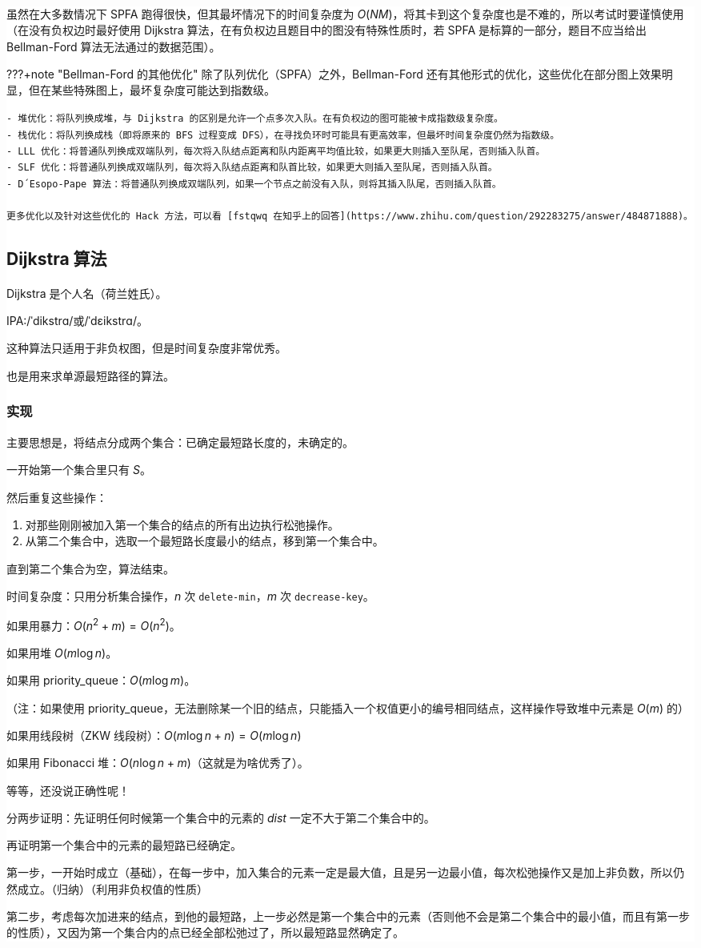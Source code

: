 虽然在大多数情况下 SPFA 跑得很快，但其最坏情况下的时间复杂度为 $O(NM)$，将其卡到这个复杂度也是不难的，所以考试时要谨慎使用（在没有负权边时最好使用 Dijkstra 算法，在有负权边且题目中的图没有特殊性质时，若 SPFA 是标算的一部分，题目不应当给出 Bellman-Ford 算法无法通过的数据范围）。

???+note "Bellman-Ford 的其他优化"
    除了队列优化（SPFA）之外，Bellman-Ford 还有其他形式的优化，这些优化在部分图上效果明显，但在某些特殊图上，最坏复杂度可能达到指数级。
    
    - 堆优化：将队列换成堆，与 Dijkstra 的区别是允许一个点多次入队。在有负权边的图可能被卡成指数级复杂度。
    - 栈优化：将队列换成栈（即将原来的 BFS 过程变成 DFS），在寻找负环时可能具有更高效率，但最坏时间复杂度仍然为指数级。
    - LLL 优化：将普通队列换成双端队列，每次将入队结点距离和队内距离平均值比较，如果更大则插入至队尾，否则插入队首。
    - SLF 优化：将普通队列换成双端队列，每次将入队结点距离和队首比较，如果更大则插入至队尾，否则插入队首。
    - D´Esopo-Pape 算法：将普通队列换成双端队列，如果一个节点之前没有入队，则将其插入队尾，否则插入队首。
    
    更多优化以及针对这些优化的 Hack 方法，可以看 [fstqwq 在知乎上的回答](https://www.zhihu.com/question/292283275/answer/484871888)。

## Dijkstra 算法

Dijkstra 是个人名（荷兰姓氏）。

IPA:/ˈdikstrɑ/或/ˈdɛikstrɑ/。

这种算法只适用于非负权图，但是时间复杂度非常优秀。

也是用来求单源最短路径的算法。

### 实现

主要思想是，将结点分成两个集合：已确定最短路长度的，未确定的。

一开始第一个集合里只有 $S$。

然后重复这些操作：

1. 对那些刚刚被加入第一个集合的结点的所有出边执行松弛操作。
2. 从第二个集合中，选取一个最短路长度最小的结点，移到第一个集合中。

直到第二个集合为空，算法结束。

时间复杂度：只用分析集合操作，$n$ 次 `delete-min`，$m$ 次 `decrease-key`。

如果用暴力：$O(n^2 + m) = O(n^2)$。

如果用堆 $O(m \log n)$。

如果用 priority_queue：$O(m \log m)$。

（注：如果使用 priority_queue，无法删除某一个旧的结点，只能插入一个权值更小的编号相同结点，这样操作导致堆中元素是 $O(m)$ 的）

如果用线段树（ZKW 线段树）：$O(m \log n + n) = O(m \log n)$

如果用 Fibonacci 堆：$O(n \log n + m)$（这就是为啥优秀了）。

等等，还没说正确性呢！

分两步证明：先证明任何时候第一个集合中的元素的 $dist$ 一定不大于第二个集合中的。

再证明第一个集合中的元素的最短路已经确定。

第一步，一开始时成立（基础），在每一步中，加入集合的元素一定是最大值，且是另一边最小值，每次松弛操作又是加上非负数，所以仍然成立。（归纳）（利用非负权值的性质）

第二步，考虑每次加进来的结点，到他的最短路，上一步必然是第一个集合中的元素（否则他不会是第二个集合中的最小值，而且有第一步的性质），又因为第一个集合内的点已经全部松弛过了，所以最短路显然确定了。
